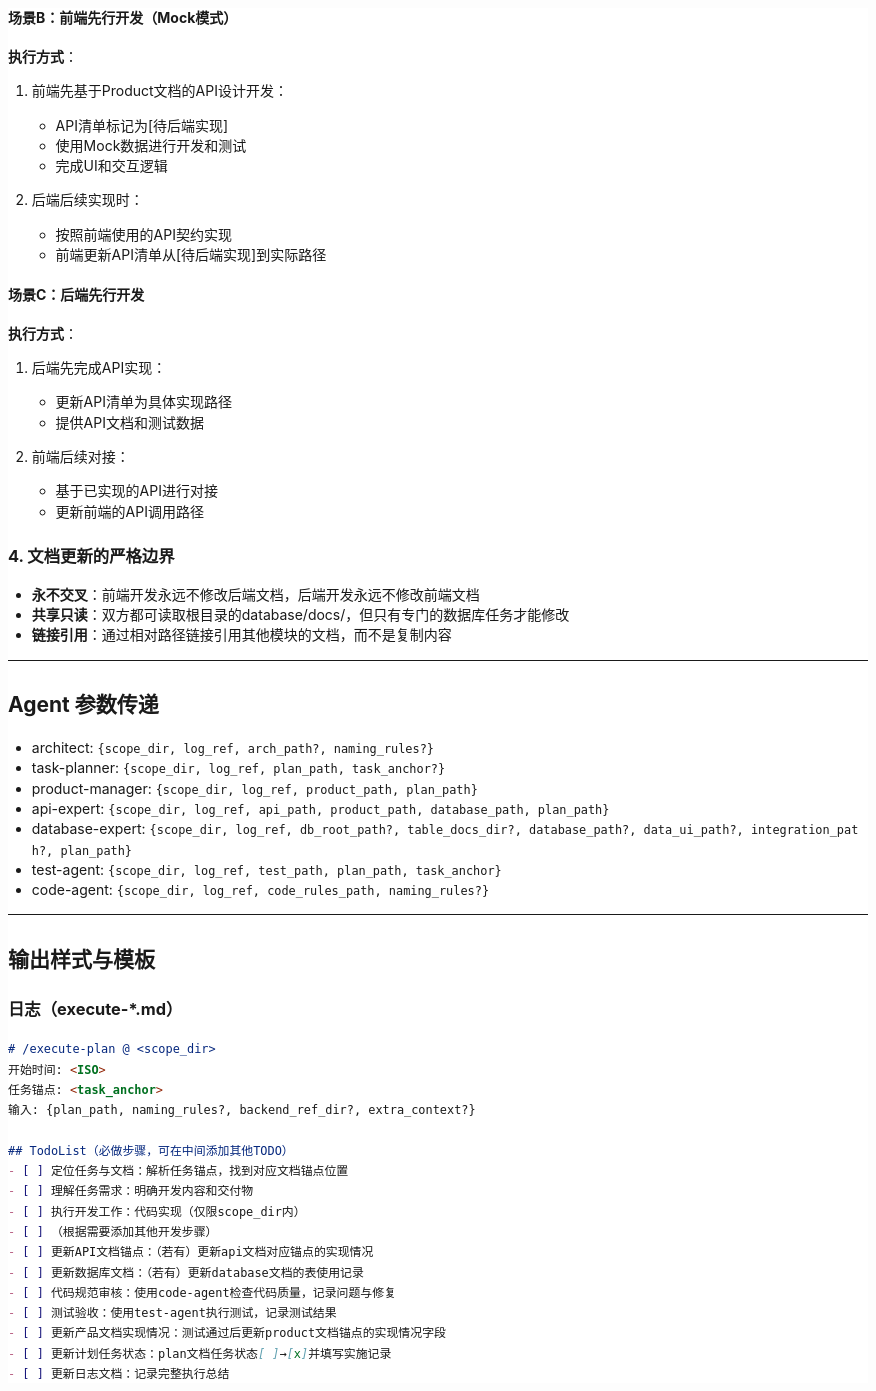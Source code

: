 #### 场景B：前端先行开发（Mock模式）
**执行方式**：
1. 前端先基于Product文档的API设计开发：
   - API清单标记为[待后端实现]
   - 使用Mock数据进行开发和测试
   - 完成UI和交互逻辑

2. 后端后续实现时：
   - 按照前端使用的API契约实现
   - 前端更新API清单从[待后端实现]到实际路径

#### 场景C：后端先行开发
**执行方式**：
1. 后端先完成API实现：
   - 更新API清单为具体实现路径
   - 提供API文档和测试数据

2. 前端后续对接：
   - 基于已实现的API进行对接
   - 更新前端的API调用路径

### 4. 文档更新的严格边界
- **永不交叉**：前端开发永远不修改后端文档，后端开发永远不修改前端文档
- **共享只读**：双方都可读取根目录的database/docs/，但只有专门的数据库任务才能修改
- **链接引用**：通过相对路径链接引用其他模块的文档，而不是复制内容

---

## Agent 参数传递

- architect: `{scope_dir, log_ref, arch_path?, naming_rules?}`
- task-planner: `{scope_dir, log_ref, plan_path, task_anchor?}`
- product-manager: `{scope_dir, log_ref, product_path, plan_path}`
- api-expert: `{scope_dir, log_ref, api_path, product_path, database_path, plan_path}`
- database-expert: `{scope_dir, log_ref, db_root_path?, table_docs_dir?, database_path?, data_ui_path?, integration_path?, plan_path}`
- test-agent: `{scope_dir, log_ref, test_path, plan_path, task_anchor}`
- code-agent: `{scope_dir, log_ref, code_rules_path, naming_rules?}`

---

## 输出样式与模板

### 日志（execute-*.md）
```md
# /execute-plan @ <scope_dir>
开始时间: <ISO>
任务锚点: <task_anchor>
输入: {plan_path, naming_rules?, backend_ref_dir?, extra_context?}

## TodoList（必做步骤，可在中间添加其他TODO）
- [ ] 定位任务与文档：解析任务锚点，找到对应文档锚点位置
- [ ] 理解任务需求：明确开发内容和交付物
- [ ] 执行开发工作：代码实现（仅限scope_dir内）
- [ ] （根据需要添加其他开发步骤）
- [ ] 更新API文档锚点：（若有）更新api文档对应锚点的实现情况
- [ ] 更新数据库文档：（若有）更新database文档的表使用记录
- [ ] 代码规范审核：使用code-agent检查代码质量，记录问题与修复
- [ ] 测试验收：使用test-agent执行测试，记录测试结果
- [ ] 更新产品文档实现情况：测试通过后更新product文档锚点的实现情况字段
- [ ] 更新计划任务状态：plan文档任务状态[ ]→[x]并填写实施记录
- [ ] 更新日志文档：记录完整执行总结

```